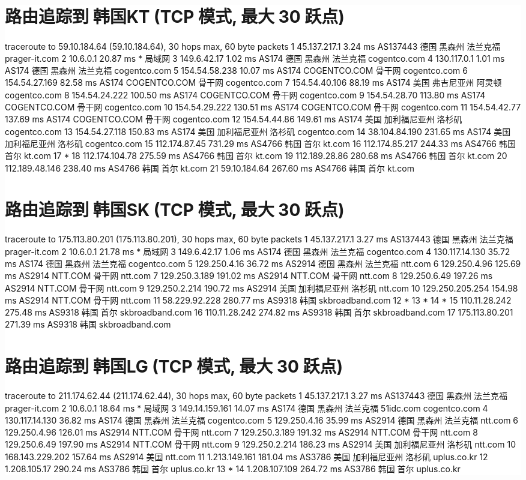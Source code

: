 
路由追踪到 韩国KT (TCP 模式, 最大 30 跃点)
============================================================
traceroute to 59.10.184.64 (59.10.184.64), 30 hops max, 60 byte packets
 1  45.137.217.1  3.24 ms  AS137443  德国 黑森州 法兰克福 prager-it.com
 2  10.6.0.1  20.87 ms  *  局域网
 3  149.6.42.17  1.02 ms  AS174  德国 黑森州 法兰克福 cogentco.com
 4  130.117.0.1  1.01 ms  AS174  德国 黑森州 法兰克福 cogentco.com
 5  154.54.58.238  10.07 ms  AS174  COGENTCO.COM 骨干网 cogentco.com
 6  154.54.27.169  82.58 ms  AS174  COGENTCO.COM 骨干网 cogentco.com
 7  154.54.40.106  88.19 ms  AS174  美国 弗吉尼亚州 阿灵顿 cogentco.com
 8  154.54.24.222  100.50 ms  AS174  COGENTCO.COM 骨干网 cogentco.com
 9  154.54.28.70  113.80 ms  AS174  COGENTCO.COM 骨干网 cogentco.com
10  154.54.29.222  130.51 ms  AS174  COGENTCO.COM 骨干网 cogentco.com
11  154.54.42.77  137.69 ms  AS174  COGENTCO.COM 骨干网 cogentco.com
12  154.54.44.86  149.61 ms  AS174  美国 加利福尼亚州 洛杉矶 cogentco.com
13  154.54.27.118  150.83 ms  AS174  美国 加利福尼亚州 洛杉矶 cogentco.com
14  38.104.84.190  231.65 ms  AS174  美国 加利福尼亚州 洛杉矶 cogentco.com
15  112.174.87.45  731.29 ms  AS4766  韩国 首尔 kt.com
16  112.174.85.217  244.33 ms  AS4766  韩国 首尔 kt.com
17  *
18  112.174.104.78  275.59 ms  AS4766  韩国 首尔 kt.com
19  112.189.28.86  280.68 ms  AS4766  韩国 首尔 kt.com
20  112.189.48.146  238.40 ms  AS4766  韩国 首尔 kt.com
21  59.10.184.64  267.60 ms  AS4766  韩国 首尔 kt.com


路由追踪到 韩国SK (TCP 模式, 最大 30 跃点)
============================================================
traceroute to 175.113.80.201 (175.113.80.201), 30 hops max, 60 byte packets
 1  45.137.217.1  3.27 ms  AS137443  德国 黑森州 法兰克福 prager-it.com
 2  10.6.0.1  21.78 ms  *  局域网
 3  149.6.42.17  1.06 ms  AS174  德国 黑森州 法兰克福 cogentco.com
 4  130.117.14.130  35.72 ms  AS174  德国 黑森州 法兰克福 cogentco.com
 5  129.250.4.16  36.72 ms  AS2914  德国 黑森州 法兰克福 ntt.com
 6  129.250.4.96  125.69 ms  AS2914  NTT.COM 骨干网 ntt.com
 7  129.250.3.189  191.02 ms  AS2914  NTT.COM 骨干网 ntt.com
 8  129.250.6.49  197.26 ms  AS2914  NTT.COM 骨干网 ntt.com
 9  129.250.2.214  190.72 ms  AS2914  美国 加利福尼亚州 洛杉矶 ntt.com
10  129.250.205.254  154.98 ms  AS2914  NTT.COM 骨干网 ntt.com
11  58.229.92.228  280.77 ms  AS9318  韩国 skbroadband.com
12  *
13  *
14  *
15  110.11.28.242  275.48 ms  AS9318  韩国 首尔 skbroadband.com
16  110.11.28.242  274.82 ms  AS9318  韩国 首尔 skbroadband.com
17  175.113.80.201  271.39 ms  AS9318  韩国 skbroadband.com


路由追踪到 韩国LG (TCP 模式, 最大 30 跃点)
============================================================
traceroute to 211.174.62.44 (211.174.62.44), 30 hops max, 60 byte packets
 1  45.137.217.1  3.27 ms  AS137443  德国 黑森州 法兰克福 prager-it.com
 2  10.6.0.1  18.64 ms  *  局域网
 3  149.14.159.161  14.07 ms  AS174  德国 黑森州 法兰克福 51idc.com cogentco.com
 4  130.117.14.130  36.82 ms  AS174  德国 黑森州 法兰克福 cogentco.com
 5  129.250.4.16  35.99 ms  AS2914  德国 黑森州 法兰克福 ntt.com
 6  129.250.4.96  126.01 ms  AS2914  NTT.COM 骨干网 ntt.com
 7  129.250.3.189  191.32 ms  AS2914  NTT.COM 骨干网 ntt.com
 8  129.250.6.49  197.90 ms  AS2914  NTT.COM 骨干网 ntt.com
 9  129.250.2.214  186.23 ms  AS2914  美国 加利福尼亚州 洛杉矶 ntt.com
10  168.143.229.202  157.64 ms  AS2914  美国 ntt.com
11  1.213.149.161  181.04 ms  AS3786  美国 加利福尼亚州 洛杉矶 uplus.co.kr
12  1.208.105.17  290.24 ms  AS3786  韩国 首尔 uplus.co.kr
13  *
14  1.208.107.109  264.72 ms  AS3786  韩国 首尔 uplus.co.kr
